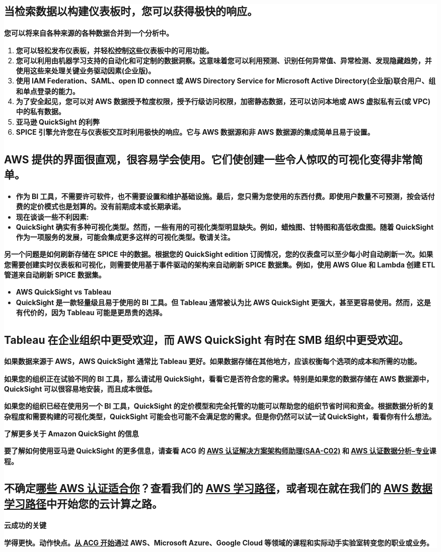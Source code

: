 ## ****当检索数据以构建仪表板时，您可以获得极快的响应。****

****您可以将来自各种来源的各种数据合并到一个分析中。****

1.  ****您可以轻松发布仪表板，并轻松控制这些仪表板中的可用功能。****
2.  ****您可以利用由机器学习支持的自动化和可定制的数据洞察。这意味着您可以利用预测、识别任何异常值、异常检测、发现隐藏趋势，并使用这些来处理关键业务驱动因素(企业版)。****
3.  ****使用 IAM Federation、SAML、open ID connect 或 AWS Directory Service for Microsoft Active Directory(企业版)联合用户、组和单点登录的能力。****
4.  ****为了安全起见，您可以对 AWS 数据授予粒度权限，授予行级访问权限，加密静态数据，还可以访问本地或 AWS 虚拟私有云(或 VPC)中的私有数据。****
5.  ****亚马逊 QuickSight 的利弊****
6.  ****SPICE 引擎允许您在与仪表板交互时利用极快的响应。它与 AWS 数据源和非 AWS 数据源的集成简单且易于设置。****

## ****AWS 提供的界面很直观，很容易学会使用。它们使创建一些令人惊叹的可视化变得非常简单。****

*   ****作为 BI 工具，不需要许可软件，也不需要设置和维护基础设施。最后，您只需为您使用的东西付费。即使用户数量不可预测，按会话付费的定价模式也是划算的。没有前期成本或长期承诺。****
*   ****现在谈谈一些不利因素:****
*   ****QuickSight 确实有多种可视化类型。然而，一些有用的可视化类型明显缺失。例如，蜡烛图、甘特图和高低收盘图。随着 QuickSight 作为一项服务的发展，可能会集成更多这样的可视化类型。敬请关注。****

****另一个问题是如何刷新存储在 SPICE 中的数据。根据您的 QuickSight edition 订阅情况，您的仪表盘可以至少每小时自动刷新一次。如果您需要创建实时仪表板和可视化，则需要使用基于事件驱动的架构来自动刷新 SPICE 数据集。例如，使用 AWS Glue 和 Lambda 创建 ETL 管道来自动刷新 SPICE 数据集。****

*   ****AWS QuickSight vs Tableau****
*   ******QuickSight 是一款轻量级且易于使用的 BI 工具。但 Tableau 通常被认为比 AWS QuickSight 更强大，甚至更容易使用。然而，这是有代价的，因为 Tableau 可能是更昂贵的选择。******

## ******Tableau 在企业组织中更受欢迎，而 AWS QuickSight 有时在 SMB 组织中更受欢迎。******

******如果数据来源于 AWS，AWS QuickSight 通常比 Tableau 更好。如果数据存储在其他地方，应该权衡每个选项的成本和所需的功能。******

******如果您的组织正在试验不同的 BI 工具，那么请试用 QuickSight，看看它是否符合您的需求。特别是如果您的数据存储在 AWS 数据源中，QuickSight 可以很容易地安装，而且成本很低。******

******如果您的组织已经在使用另一个 BI 工具，QuickSight 的定价模型和完全托管的功能可以帮助您的组织节省时间和资金。根据数据分析的复杂程度和需要构建的可视化类型，QuickSight 可能会也可能不会满足您的需求。但是你仍然可以试一试 QuickSight，看看你有什么想法。******

******了解更多关于 Amazon QuickSight 的信息******

******要了解如何使用亚马逊 QuickSight 的更多信息，请查看 ACG 的 [AWS 认证解决方案架构师助理(SAA-C02)](https://acloudguru.com/course/aws-certified-solutions-architect-associate-saa-c02) 和 [AWS 认证数据分析–专业](https://acloudguru.com/course/aws-certified-data-analytics-specialty)课程。******

## ******不确定[哪些 AWS 认证适合你](https://acloudguru.com/blog/engineering/which-aws-certification-should-i-take)？查看我们的 [AWS 学习路径](https://acloudguru.com/learning-paths)，或者现在就在我们的 [AWS 数据学习路径](https://acloudguru.com/learning-paths)中开始您的云计算之路。******

******云成功的关键******

******学得更快。动作快点。[从 ACG 开始](https://acloudguru.com/pricing)通过 AWS、Microsoft Azure、Google Cloud 等领域的课程和实际动手实验室转变您的职业或业务。******

